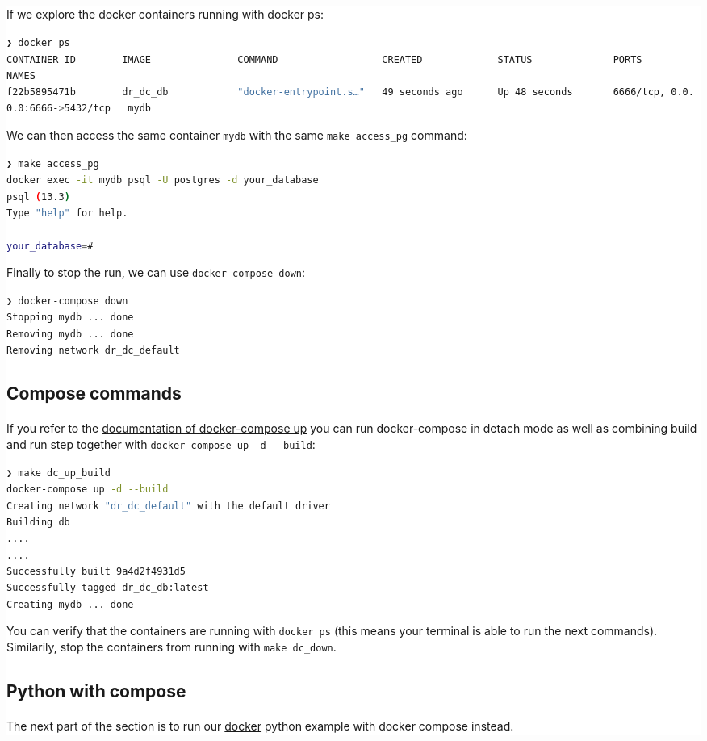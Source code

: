 If we explore the docker containers running with docker ps:

```bash
❯ docker ps
CONTAINER ID        IMAGE               COMMAND                  CREATED             STATUS              PORTS                              NAMES
f22b5895471b        dr_dc_db            "docker-entrypoint.s…"   49 seconds ago      Up 48 seconds       6666/tcp, 0.0.0.0:6666->5432/tcp   mydb
```

We can then access the same container `mydb` with the same `make access_pg` command:

```bash
❯ make access_pg
docker exec -it mydb psql -U postgres -d your_database
psql (13.3)
Type "help" for help.

your_database=#
```

Finally to stop the run, we can use `docker-compose down`:

```bash
❯ docker-compose down
Stopping mydb ... done
Removing mydb ... done
Removing network dr_dc_default
```

## Compose commands

If you refer to the [documentation of docker-compose up](https://docs.docker.com/compose/reference/up/) you can run docker-compose in detach mode as well as combining build and run step together with `docker-compose up -d --build`:

```bash
❯ make dc_up_build
docker-compose up -d --build
Creating network "dr_dc_default" with the default driver
Building db
....
....
Successfully built 9a4d2f4931d5
Successfully tagged dr_dc_db:latest
Creating mydb ... done
```

You can verify that the containers are running with `docker ps` (this means your terminal is able to run the next commands). Similarily, stop the containers from running with `make dc_down`.

## Python with compose 

The next part of the section is to run our [docker](knowledge:docker) python example with docker compose instead.
